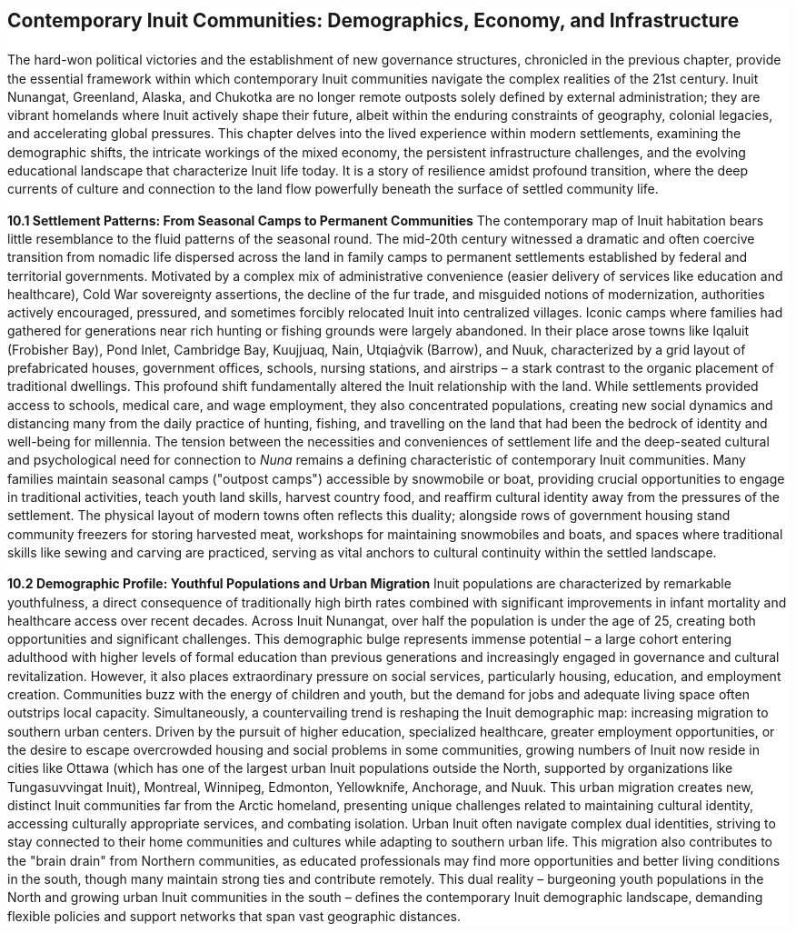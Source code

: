 ## Contemporary Inuit Communities: Demographics, Economy, and Infrastructure

The hard-won political victories and the establishment of new governance structures, chronicled in the previous chapter, provide the essential framework within which contemporary Inuit communities navigate the complex realities of the 21st century. Inuit Nunangat, Greenland, Alaska, and Chukotka are no longer remote outposts solely defined by external administration; they are vibrant homelands where Inuit actively shape their future, albeit within the enduring constraints of geography, colonial legacies, and accelerating global pressures. This chapter delves into the lived experience within modern settlements, examining the demographic shifts, the intricate workings of the mixed economy, the persistent infrastructure challenges, and the evolving educational landscape that characterize Inuit life today. It is a story of resilience amidst profound transition, where the deep currents of culture and connection to the land flow powerfully beneath the surface of settled community life.

**10.1 Settlement Patterns: From Seasonal Camps to Permanent Communities**
The contemporary map of Inuit habitation bears little resemblance to the fluid patterns of the seasonal round. The mid-20th century witnessed a dramatic and often coercive transition from nomadic life dispersed across the land in family camps to permanent settlements established by federal and territorial governments. Motivated by a complex mix of administrative convenience (easier delivery of services like education and healthcare), Cold War sovereignty assertions, the decline of the fur trade, and misguided notions of modernization, authorities actively encouraged, pressured, and sometimes forcibly relocated Inuit into centralized villages. Iconic camps where families had gathered for generations near rich hunting or fishing grounds were largely abandoned. In their place arose towns like Iqaluit (Frobisher Bay), Pond Inlet, Cambridge Bay, Kuujjuaq, Nain, Utqiaġvik (Barrow), and Nuuk, characterized by a grid layout of prefabricated houses, government offices, schools, nursing stations, and airstrips – a stark contrast to the organic placement of traditional dwellings. This profound shift fundamentally altered the Inuit relationship with the land. While settlements provided access to schools, medical care, and wage employment, they also concentrated populations, creating new social dynamics and distancing many from the daily practice of hunting, fishing, and travelling on the land that had been the bedrock of identity and well-being for millennia. The tension between the necessities and conveniences of settlement life and the deep-seated cultural and psychological need for connection to *Nuna* remains a defining characteristic of contemporary Inuit communities. Many families maintain seasonal camps ("outpost camps") accessible by snowmobile or boat, providing crucial opportunities to engage in traditional activities, teach youth land skills, harvest country food, and reaffirm cultural identity away from the pressures of the settlement. The physical layout of modern towns often reflects this duality; alongside rows of government housing stand community freezers for storing harvested meat, workshops for maintaining snowmobiles and boats, and spaces where traditional skills like sewing and carving are practiced, serving as vital anchors to cultural continuity within the settled landscape.

**10.2 Demographic Profile: Youthful Populations and Urban Migration**
Inuit populations are characterized by remarkable youthfulness, a direct consequence of traditionally high birth rates combined with significant improvements in infant mortality and healthcare access over recent decades. Across Inuit Nunangat, over half the population is under the age of 25, creating both opportunities and significant challenges. This demographic bulge represents immense potential – a large cohort entering adulthood with higher levels of formal education than previous generations and increasingly engaged in governance and cultural revitalization. However, it also places extraordinary pressure on social services, particularly housing, education, and employment creation. Communities buzz with the energy of children and youth, but the demand for jobs and adequate living space often outstrips local capacity. Simultaneously, a countervailing trend is reshaping the Inuit demographic map: increasing migration to southern urban centers. Driven by the pursuit of higher education, specialized healthcare, greater employment opportunities, or the desire to escape overcrowded housing and social problems in some communities, growing numbers of Inuit now reside in cities like Ottawa (which has one of the largest urban Inuit populations outside the North, supported by organizations like Tungasuvvingat Inuit), Montreal, Winnipeg, Edmonton, Yellowknife, Anchorage, and Nuuk. This urban migration creates new, distinct Inuit communities far from the Arctic homeland, presenting unique challenges related to maintaining cultural identity, accessing culturally appropriate services, and combating isolation. Urban Inuit often navigate complex dual identities, striving to stay connected to their home communities and cultures while adapting to southern urban life. This migration also contributes to the "brain drain" from Northern communities, as educated professionals may find more opportunities and better living conditions in the south, though many maintain strong ties and contribute remotely. This dual reality – burgeoning youth populations in the North and growing urban Inuit communities in the south – defines the contemporary Inuit demographic landscape, demanding flexible policies and support networks that span vast geographic distances.